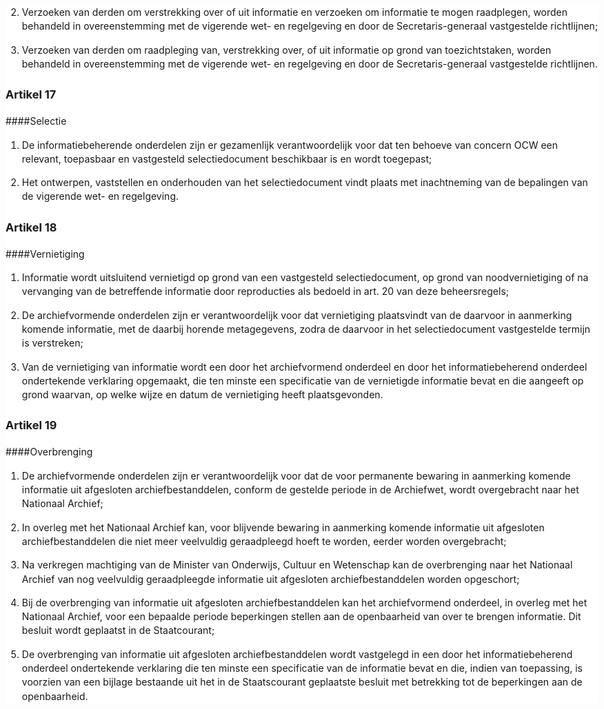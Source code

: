2. Verzoeken van derden om verstrekking over of uit informatie en verzoeken om informatie te mogen raadplegen, worden behandeld in overeenstemming met de vigerende wet- en regelgeving en door de Secretaris-generaal vastgestelde richtlijnen;  

3. Verzoeken van derden om raadpleging van, verstrekking over, of uit informatie op grond van toezichtstaken, worden behandeld in overeenstemming met de vigerende wet- en regelgeving en door de Secretaris-generaal vastgestelde richtlijnen.   

### Artikel  17  

####Selectie

1. De informatiebeherende onderdelen zijn er gezamenlijk verantwoordelijk voor dat ten behoeve van concern OCW een relevant, toepasbaar en vastgesteld selectiedocument beschikbaar is en wordt toegepast;  

2. Het ontwerpen, vaststellen en onderhouden van het selectiedocument vindt plaats met inachtneming van de bepalingen van de vigerende wet- en regelgeving.   

### Artikel  18  

####Vernietiging

1. Informatie wordt uitsluitend vernietigd op grond van een vastgesteld selectiedocument, op grond van noodvernietiging of na vervanging van de betreffende informatie door reproducties als bedoeld in art. 20 van deze beheersregels;  

2. De archiefvormende onderdelen zijn er verantwoordelijk voor dat vernietiging plaatsvindt van de daarvoor in aanmerking komende informatie, met de daarbij horende metagegevens, zodra de daarvoor in het selectiedocument vastgestelde termijn is verstreken;  

3. Van de vernietiging van informatie wordt een door het archiefvormend onderdeel en door het informatiebeherend onderdeel ondertekende verklaring opgemaakt, die ten minste een specificatie van de vernietigde informatie bevat en die aangeeft op grond waarvan, op welke wijze en datum de vernietiging heeft plaatsgevonden.   

### Artikel  19  

####Overbrenging

1. De archiefvormende onderdelen zijn er verantwoordelijk voor dat de voor permanente bewaring in aanmerking komende informatie uit afgesloten archiefbestanddelen, conform de gestelde periode in de Archiefwet, wordt overgebracht naar het Nationaal Archief;  

2. In overleg met het Nationaal Archief kan, voor blijvende bewaring in aanmerking komende informatie uit afgesloten archiefbestanddelen die niet meer veelvuldig geraadpleegd hoeft te worden, eerder worden overgebracht;  

3. Na verkregen machtiging van de Minister van Onderwijs, Cultuur en Wetenschap kan de overbrenging naar het Nationaal Archief van nog veelvuldig geraadpleegde informatie uit afgesloten archiefbestanddelen worden opgeschort;  

4. Bij de overbrenging van informatie uit afgesloten archiefbestanddelen kan het archiefvormend onderdeel, in overleg met het Nationaal Archief, voor een bepaalde periode beperkingen stellen aan de openbaarheid van over te brengen informatie. Dit besluit wordt geplaatst in de Staatcourant;  

5. De overbrenging van informatie uit afgesloten archiefbestanddelen wordt vastgelegd in een door het informatiebeherend onderdeel ondertekende verklaring die ten minste een specificatie van de informatie bevat en die, indien van toepassing, is voorzien van een bijlage bestaande uit het in de Staatscourant geplaatste besluit met betrekking tot de beperkingen aan de openbaarheid.   
